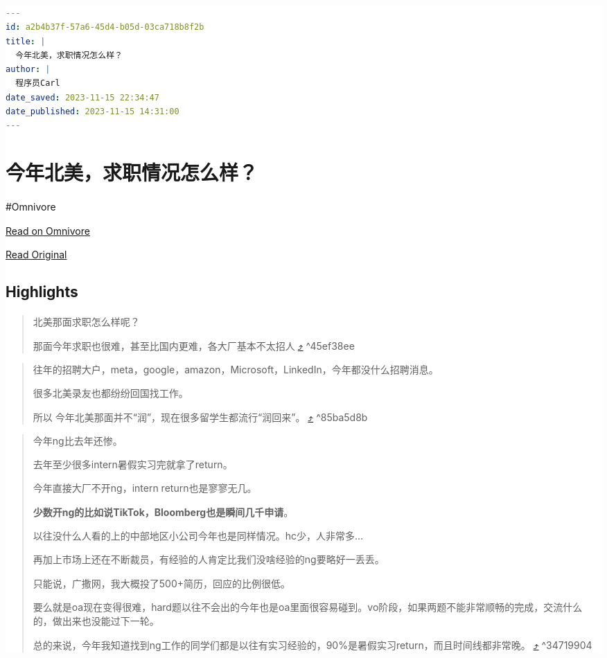 ```yaml
---
id: a2b4b37f-57a6-45d4-b05d-03ca718b8f2b
title: |
  今年北美，求职情况怎么样？
author: |
  程序员Carl
date_saved: 2023-11-15 22:34:47
date_published: 2023-11-15 14:31:00
---
```


# 今年北美，求职情况怎么样？
#Omnivore

[Read on Omnivore](https://omnivore.app/me/https-mp-weixin-qq-com-s-mbb-y-ebv-k-rb-g-3-z-k-3-z-n-ft-xg-18bd631f790)

[Read Original](https://mp.weixin.qq.com/s/mbbYEbvKRbG3z-K3zNFtXg)

## Highlights

> 北美那面求职怎么样呢？
> 
> 那面今年求职也很难，甚至比国内更难，各大厂基本不太招人 [⤴️](https://omnivore.app/me/https-mp-weixin-qq-com-s-mbb-y-ebv-k-rb-g-3-z-k-3-z-n-ft-xg-18bd631f790#45ef38ee-ec19-48ca-bfa8-c7adfb4f9bb4)  ^45ef38ee

> 往年的招聘大户，meta，google，amazon，Microsoft，LinkedIn，今年都没什么招聘消息。
> 
> 很多北美录友也都纷纷回国找工作。
> 
> 所以 今年北美那面并不“润”，现在很多留学生都流行“润回来”。 [⤴️](https://omnivore.app/me/https-mp-weixin-qq-com-s-mbb-y-ebv-k-rb-g-3-z-k-3-z-n-ft-xg-18bd631f790#85ba5d8b-79f8-4e67-baf5-c38e60f17933)  ^85ba5d8b

> 今年ng比去年还惨。
> 
> 去年至少很多intern暑假实习完就拿了return。
> 
> 今年直接大厂不开ng，intern return也是寥寥无几。
> 
> **少数开ng的比如说TikTok，Bloomberg也是瞬间几千申请**。
> 
> 以往没什么人看的上的中部地区小公司今年也是同样情况。hc少，人非常多…
> 
> 再加上市场上还在不断裁员，有经验的人肯定比我们没啥经验的ng要略好一丢丢。
> 
> 只能说，广撒网，我大概投了500+简历，回应的比例很低。
> 
> 要么就是oa现在变得很难，hard题以往不会出的今年也是oa里面很容易碰到。vo阶段，如果两题不能非常顺畅的完成，交流什么的，做出来也没能过下一轮。
> 
> 总的来说，今年我知道找到ng工作的同学们都是以往有实习经验的，90%是暑假实习return，而且时间线都非常晚。 [⤴️](https://omnivore.app/me/https-mp-weixin-qq-com-s-mbb-y-ebv-k-rb-g-3-z-k-3-z-n-ft-xg-18bd631f790#34719904-f471-44e8-9309-ed8eb46a9d1c)  ^34719904
